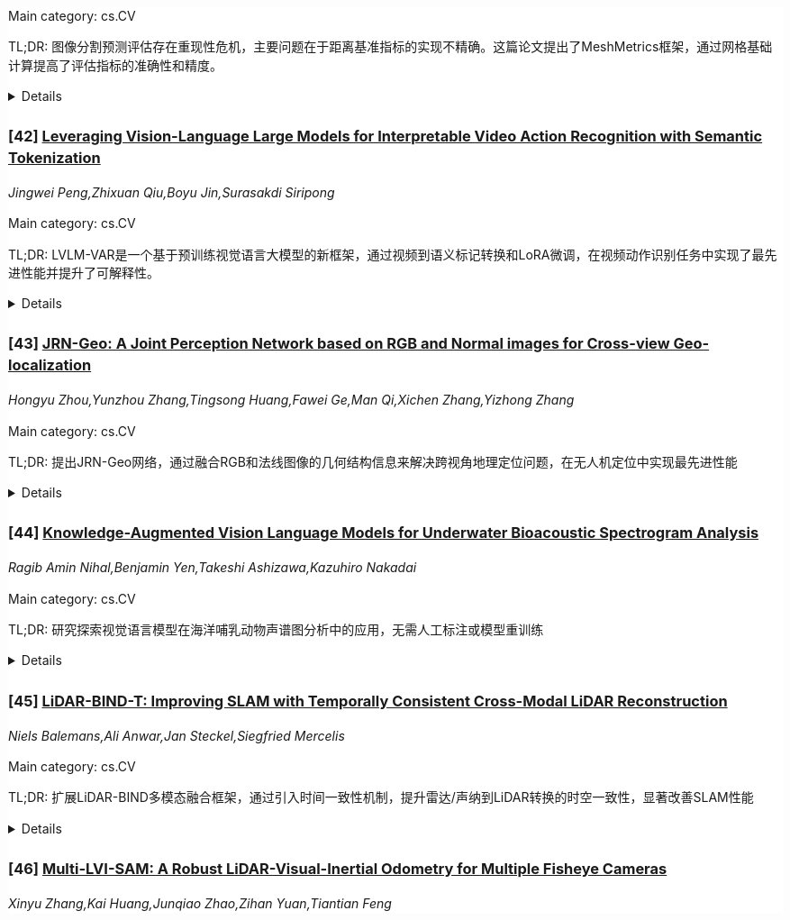 Main category: cs.CV

TL;DR: 图像分割预测评估存在重现性危机，主要问题在于距离基准指标的实现不精确。这篇论文提出了MeshMetrics框架，通过网格基础计算提高了评估指标的准确性和精度。


<details><summary>Details</summary></details>


### [42] [Leveraging Vision-Language Large Models for Interpretable Video Action Recognition with Semantic Tokenization](https://arxiv.org/abs/2509.05695)
*Jingwei Peng,Zhixuan Qiu,Boyu Jin,Surasakdi Siripong*

Main category: cs.CV

TL;DR: LVLM-VAR是一个基于预训练视觉语言大模型的新框架，通过视频到语义标记转换和LoRA微调，在视频动作识别任务中实现了最先进性能并提升了可解释性。


<details><summary>Details</summary></details>


### [43] [JRN-Geo: A Joint Perception Network based on RGB and Normal images for Cross-view Geo-localization](https://arxiv.org/abs/2509.05696)
*Hongyu Zhou,Yunzhou Zhang,Tingsong Huang,Fawei Ge,Man Qi,Xichen Zhang,Yizhong Zhang*

Main category: cs.CV

TL;DR: 提出JRN-Geo网络，通过融合RGB和法线图像的几何结构信息来解决跨视角地理定位问题，在无人机定位中实现最先进性能


<details><summary>Details</summary></details>


### [44] [Knowledge-Augmented Vision Language Models for Underwater Bioacoustic Spectrogram Analysis](https://arxiv.org/abs/2509.05703)
*Ragib Amin Nihal,Benjamin Yen,Takeshi Ashizawa,Kazuhiro Nakadai*

Main category: cs.CV

TL;DR: 研究探索视觉语言模型在海洋哺乳动物声谱图分析中的应用，无需人工标注或模型重训练


<details><summary>Details</summary></details>


### [45] [LiDAR-BIND-T: Improving SLAM with Temporally Consistent Cross-Modal LiDAR Reconstruction](https://arxiv.org/abs/2509.05728)
*Niels Balemans,Ali Anwar,Jan Steckel,Siegfried Mercelis*

Main category: cs.CV

TL;DR: 扩展LiDAR-BIND多模态融合框架，通过引入时间一致性机制，提升雷达/声纳到LiDAR转换的时空一致性，显著改善SLAM性能


<details><summary>Details</summary></details>


### [46] [Multi-LVI-SAM: A Robust LiDAR-Visual-Inertial Odometry for Multiple Fisheye Cameras](https://arxiv.org/abs/2509.05740)
*Xinyu Zhang,Kai Huang,Junqiao Zhao,Zihan Yuan,Tiantian Feng*

